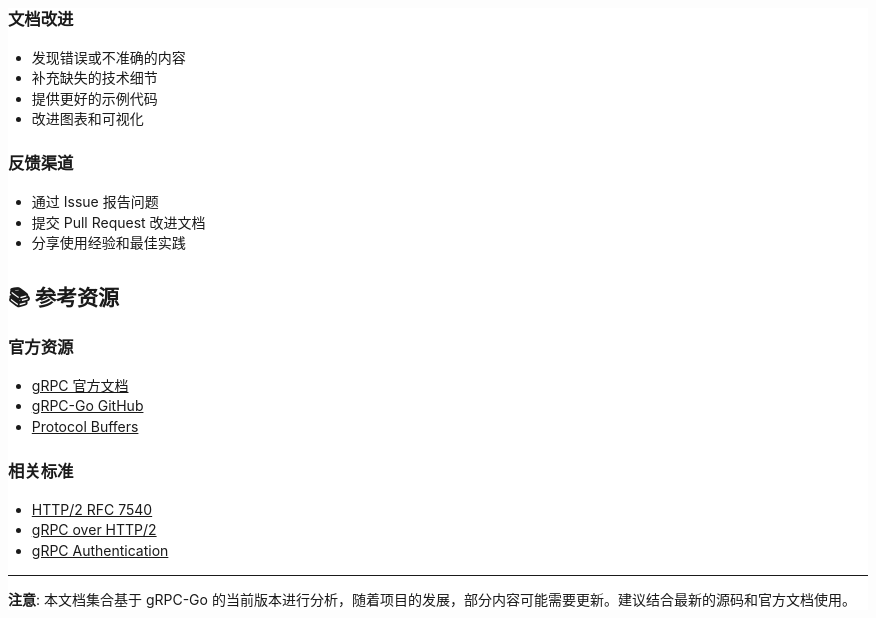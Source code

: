 ### 文档改进
- 发现错误或不准确的内容
- 补充缺失的技术细节
- 提供更好的示例代码
- 改进图表和可视化

### 反馈渠道
- 通过 Issue 报告问题
- 提交 Pull Request 改进文档
- 分享使用经验和最佳实践

## 📚 参考资源

### 官方资源
- [gRPC 官方文档](https://grpc.io/docs/)
- [gRPC-Go GitHub](https://github.com/grpc/grpc-go)
- [Protocol Buffers](https://developers.google.com/protocol-buffers)

### 相关标准
- [HTTP/2 RFC 7540](https://tools.ietf.org/html/rfc7540)
- [gRPC over HTTP/2](https://github.com/grpc/grpc/blob/master/doc/PROTOCOL-HTTP2.md)
- [gRPC Authentication](https://grpc.io/docs/guides/auth/)

---

**注意**: 本文档集合基于 gRPC-Go 的当前版本进行分析，随着项目的发展，部分内容可能需要更新。建议结合最新的源码和官方文档使用。
